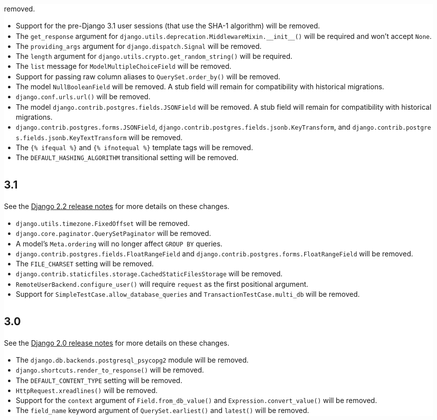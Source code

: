   removed.
* Support for the pre-Django 3.1 user sessions (that use the SHA-1 algorithm)
  will be removed.
* The `get_response` argument for
  `django.utils.deprecation.MiddlewareMixin.__init__()` will be required and
  won’t accept `None`.
* The `providing_args` argument for `django.dispatch.Signal` will be
  removed.
* The `length` argument for `django.utils.crypto.get_random_string()` will
  be required.
* The `list` message for `ModelMultipleChoiceField` will be removed.
* Support for passing raw column aliases to `QuerySet.order_by()` will be
  removed.
* The model `NullBooleanField` will be removed. A stub field will remain for
  compatibility with historical migrations.
* `django.conf.urls.url()` will be removed.
* The model `django.contrib.postgres.fields.JSONField` will be removed. A
  stub field will remain for compatibility with historical migrations.
* `django.contrib.postgres.forms.JSONField`,
  `django.contrib.postgres.fields.jsonb.KeyTransform`, and
  `django.contrib.postgres.fields.jsonb.KeyTextTransform` will be removed.
* The `{% ifequal %}` and `{% ifnotequal %}` template tags will be removed.
* The `DEFAULT_HASHING_ALGORITHM` transitional setting will be removed.

<a id="deprecation-removed-in-3-1"></a>

## 3.1

See the [Django 2.2 release notes](../releases/2.2.md#deprecated-features-2-2) for more
details on these changes.

* `django.utils.timezone.FixedOffset` will be removed.
* `django.core.paginator.QuerySetPaginator` will be removed.
* A model’s `Meta.ordering` will no longer affect `GROUP BY` queries.
* `django.contrib.postgres.fields.FloatRangeField` and
  `django.contrib.postgres.forms.FloatRangeField` will be removed.
* The `FILE_CHARSET` setting will be removed.
* `django.contrib.staticfiles.storage.CachedStaticFilesStorage` will be
  removed.
* `RemoteUserBackend.configure_user()` will require `request` as the first
  positional argument.
* Support for `SimpleTestCase.allow_database_queries` and
  `TransactionTestCase.multi_db` will be removed.

<a id="deprecation-removed-in-3-0"></a>

## 3.0

See the [Django 2.0 release notes](../releases/2.0.md#deprecated-features-2-0) for more
details on these changes.

* The `django.db.backends.postgresql_psycopg2` module will be removed.
* `django.shortcuts.render_to_response()` will be removed.
* The `DEFAULT_CONTENT_TYPE` setting will be removed.
* `HttpRequest.xreadlines()` will be removed.
* Support for the `context` argument of `Field.from_db_value()` and
  `Expression.convert_value()` will be removed.
* The `field_name` keyword argument of `QuerySet.earliest()` and
  `latest()` will be removed.
